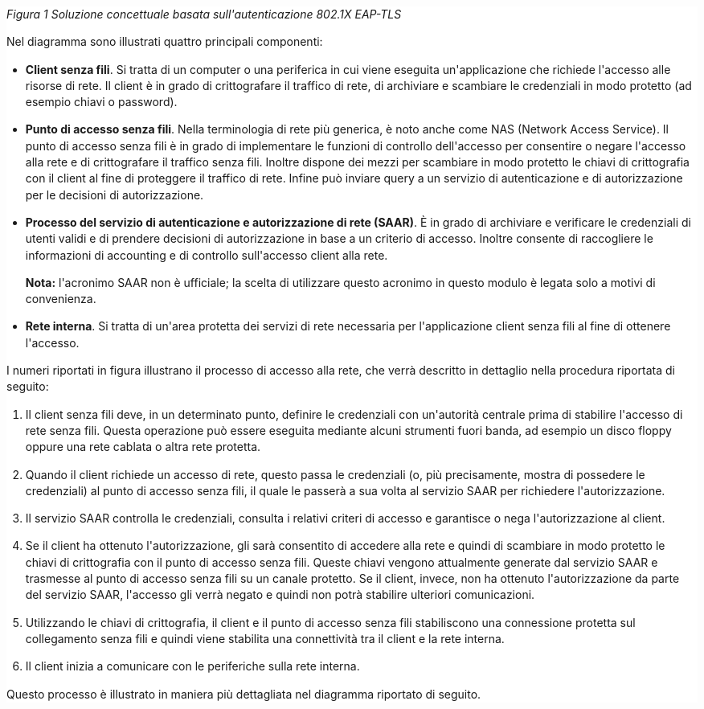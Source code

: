 *Figura 1*
*Soluzione concettuale basata sull'autenticazione 802.1X EAP-TLS*

Nel diagramma sono illustrati quattro principali componenti:

-   **Client senza fili**. Si tratta di un computer o una periferica in cui viene eseguita un'applicazione che richiede l'accesso alle risorse di rete. Il client è in grado di crittografare il traffico di rete, di archiviare e scambiare le credenziali in modo protetto (ad esempio chiavi o password).

-   **Punto di accesso senza fili**. Nella terminologia di rete più generica, è noto anche come NAS (Network Access Service). Il punto di accesso senza fili è in grado di implementare le funzioni di controllo dell'accesso per consentire o negare l'accesso alla rete e di crittografare il traffico senza fili. Inoltre dispone dei mezzi per scambiare in modo protetto le chiavi di crittografia con il client al fine di proteggere il traffico di rete. Infine può inviare query a un servizio di autenticazione e di autorizzazione per le decisioni di autorizzazione.

-   **Processo del servizio di autenticazione e autorizzazione di rete (SAAR)**. È in grado di archiviare e verificare le credenziali di utenti validi e di prendere decisioni di autorizzazione in base a un criterio di accesso. Inoltre consente di raccogliere le informazioni di accounting e di controllo sull'accesso client alla rete.

    **Nota:** l'acronimo SAAR non è ufficiale; la scelta di utilizzare questo acronimo in questo modulo è legata solo a motivi di convenienza.

-   **Rete interna**. Si tratta di un'area protetta dei servizi di rete necessaria per l'applicazione client senza fili al fine di ottenere l'accesso.

I numeri riportati in figura illustrano il processo di accesso alla rete, che verrà descritto in dettaglio nella procedura riportata di seguito:

1.  Il client senza fili deve, in un determinato punto, definire le credenziali con un'autorità centrale prima di stabilire l'accesso di rete senza fili. Questa operazione può essere eseguita mediante alcuni strumenti fuori banda, ad esempio un disco floppy oppure una rete cablata o altra rete protetta.

2.  Quando il client richiede un accesso di rete, questo passa le credenziali (o, più precisamente, mostra di possedere le credenziali) al punto di accesso senza fili, il quale le passerà a sua volta al servizio SAAR per richiedere l'autorizzazione.

3.  Il servizio SAAR controlla le credenziali, consulta i relativi criteri di accesso e garantisce o nega l'autorizzazione al client.

4.  Se il client ha ottenuto l'autorizzazione, gli sarà consentito di accedere alla rete e quindi di scambiare in modo protetto le chiavi di crittografia con il punto di accesso senza fili. Queste chiavi vengono attualmente generate dal servizio SAAR e trasmesse al punto di accesso senza fili su un canale protetto. Se il client, invece, non ha ottenuto l'autorizzazione da parte del servizio SAAR, l'accesso gli verrà negato e quindi non potrà stabilire ulteriori comunicazioni.

5.  Utilizzando le chiavi di crittografia, il client e il punto di accesso senza fili stabiliscono una connessione protetta sul collegamento senza fili e quindi viene stabilita una connettività tra il client e la rete interna.

6.  Il client inizia a comunicare con le periferiche sulla rete interna.

Questo processo è illustrato in maniera più dettagliata nel diagramma riportato di seguito.
